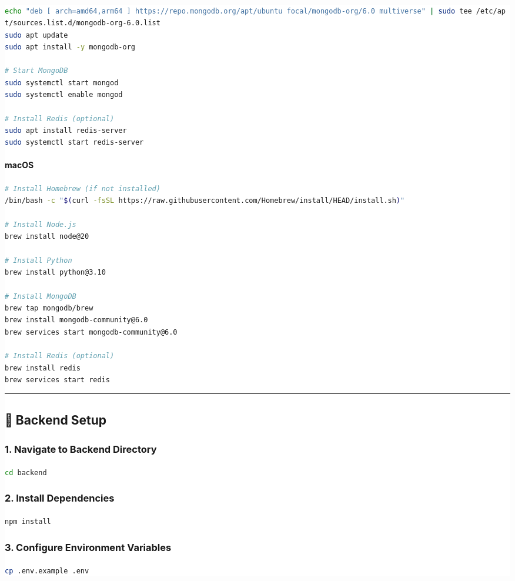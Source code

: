 ```bash
echo "deb [ arch=amd64,arm64 ] https://repo.mongodb.org/apt/ubuntu focal/mongodb-org/6.0 multiverse" | sudo tee /etc/apt/sources.list.d/mongodb-org-6.0.list
sudo apt update
sudo apt install -y mongodb-org

# Start MongoDB
sudo systemctl start mongod
sudo systemctl enable mongod

# Install Redis (optional)
sudo apt install redis-server
sudo systemctl start redis-server
```

#### macOS
```bash
# Install Homebrew (if not installed)
/bin/bash -c "$(curl -fsSL https://raw.githubusercontent.com/Homebrew/install/HEAD/install.sh)"

# Install Node.js
brew install node@20

# Install Python
brew install python@3.10

# Install MongoDB
brew tap mongodb/brew
brew install mongodb-community@6.0
brew services start mongodb-community@6.0

# Install Redis (optional)
brew install redis
brew services start redis
```

---

## 🔧 Backend Setup

### 1. Navigate to Backend Directory
```bash
cd backend
```

### 2. Install Dependencies
```bash
npm install
```

### 3. Configure Environment Variables
```bash
cp .env.example .env
```
